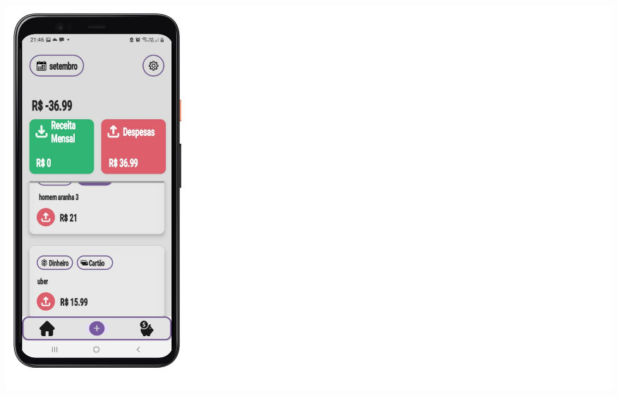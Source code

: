 <img alt="screenshot" width="30%" src="app/src/main/appscreenshots/WhatsApp%20Image%202023-09-25%20at%2021.52.56%20(3)_google-pixel4-clearlywhite-portrait.png"/>
